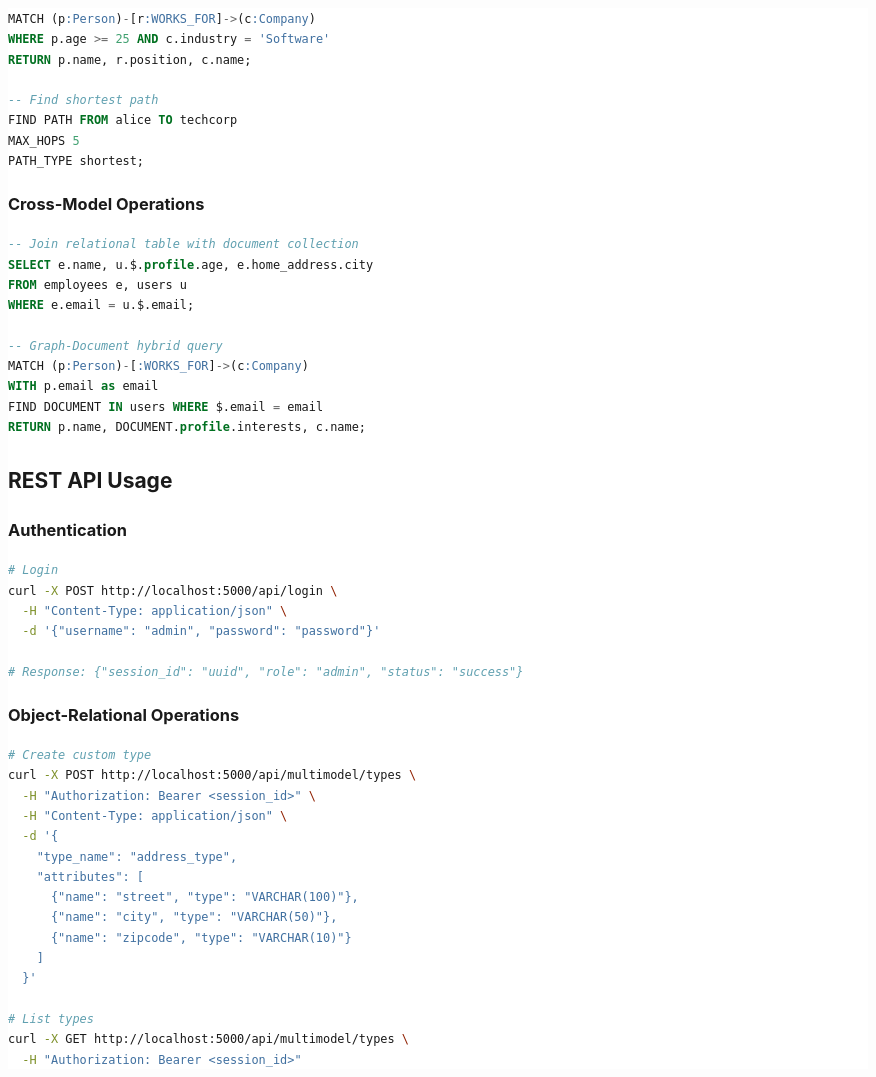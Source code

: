 ```sql
MATCH (p:Person)-[r:WORKS_FOR]->(c:Company)
WHERE p.age >= 25 AND c.industry = 'Software'
RETURN p.name, r.position, c.name;

-- Find shortest path
FIND PATH FROM alice TO techcorp
MAX_HOPS 5
PATH_TYPE shortest;
```

### Cross-Model Operations

```sql
-- Join relational table with document collection
SELECT e.name, u.$.profile.age, e.home_address.city
FROM employees e, users u
WHERE e.email = u.$.email;

-- Graph-Document hybrid query
MATCH (p:Person)-[:WORKS_FOR]->(c:Company)
WITH p.email as email
FIND DOCUMENT IN users WHERE $.email = email
RETURN p.name, DOCUMENT.profile.interests, c.name;
```

## REST API Usage

### Authentication

```bash
# Login
curl -X POST http://localhost:5000/api/login \
  -H "Content-Type: application/json" \
  -d '{"username": "admin", "password": "password"}'

# Response: {"session_id": "uuid", "role": "admin", "status": "success"}
```

### Object-Relational Operations

```bash
# Create custom type
curl -X POST http://localhost:5000/api/multimodel/types \
  -H "Authorization: Bearer <session_id>" \
  -H "Content-Type: application/json" \
  -d '{
    "type_name": "address_type",
    "attributes": [
      {"name": "street", "type": "VARCHAR(100)"},
      {"name": "city", "type": "VARCHAR(50)"},
      {"name": "zipcode", "type": "VARCHAR(10)"}
    ]
  }'

# List types
curl -X GET http://localhost:5000/api/multimodel/types \
  -H "Authorization: Bearer <session_id>"
```
